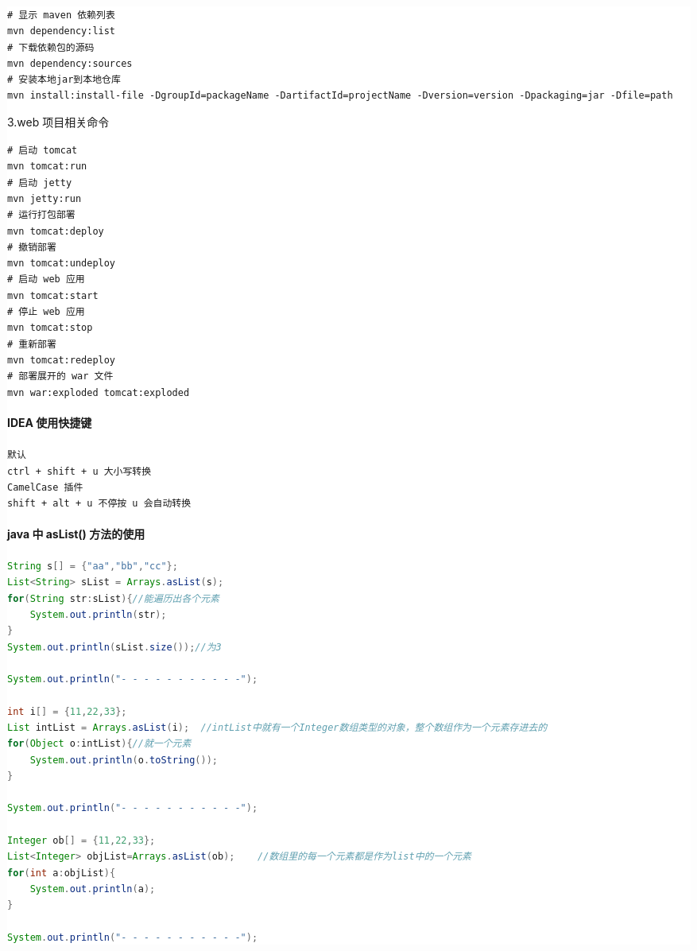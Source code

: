 ```shell
# 显示 maven 依赖列表
mvn dependency:list
# 下载依赖包的源码
mvn dependency:sources
# 安装本地jar到本地仓库
mvn install:install-file -DgroupId=packageName -DartifactId=projectName -Dversion=version -Dpackaging=jar -Dfile=path
```

3.web 项目相关命令

```shell
# 启动 tomcat
mvn tomcat:run
# 启动 jetty
mvn jetty:run
# 运行打包部署
mvn tomcat:deploy
# 撤销部署
mvn tomcat:undeploy
# 启动 web 应用
mvn tomcat:start
# 停止 web 应用
mvn tomcat:stop
# 重新部署
mvn tomcat:redeploy
# 部署展开的 war 文件
mvn war:exploded tomcat:exploded
```

#### IDEA 使用快捷键

```
默认
ctrl + shift + u 大小写转换
CamelCase 插件
shift + alt + u 不停按 u 会自动转换
```

#### java 中 asList() 方法的使用

```java
String s[] = {"aa","bb","cc"};
List<String> sList = Arrays.asList(s);
for(String str:sList){//能遍历出各个元素
    System.out.println(str);
}
System.out.println(sList.size());//为3

System.out.println("- - - - - - - - - - -");

int i[] = {11,22,33};
List intList = Arrays.asList(i);  //intList中就有一个Integer数组类型的对象，整个数组作为一个元素存进去的
for(Object o:intList){//就一个元素
    System.out.println(o.toString());
}

System.out.println("- - - - - - - - - - -");

Integer ob[] = {11,22,33};
List<Integer> objList=Arrays.asList(ob);    //数组里的每一个元素都是作为list中的一个元素
for(int a:objList){
    System.out.println(a);
}

System.out.println("- - - - - - - - - - -");
```